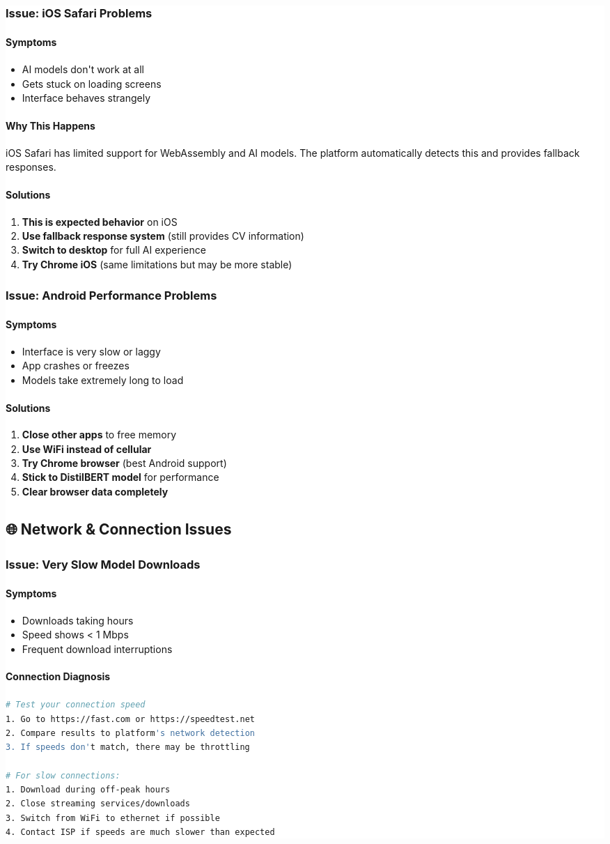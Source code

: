 ### **Issue: iOS Safari Problems**

#### **Symptoms**
- AI models don't work at all
- Gets stuck on loading screens
- Interface behaves strangely

#### **Why This Happens**
iOS Safari has limited support for WebAssembly and AI models. The platform automatically detects this and provides fallback responses.

#### **Solutions**
1. **This is expected behavior** on iOS
2. **Use fallback response system** (still provides CV information)
3. **Switch to desktop** for full AI experience
4. **Try Chrome iOS** (same limitations but may be more stable)

### **Issue: Android Performance Problems**

#### **Symptoms**
- Interface is very slow or laggy
- App crashes or freezes
- Models take extremely long to load

#### **Solutions**
1. **Close other apps** to free memory
2. **Use WiFi instead of cellular**
3. **Try Chrome browser** (best Android support)
4. **Stick to DistilBERT model** for performance
5. **Clear browser data completely**

## **🌐 Network & Connection Issues**

### **Issue: Very Slow Model Downloads**

#### **Symptoms**
- Downloads taking hours
- Speed shows < 1 Mbps
- Frequent download interruptions

#### **Connection Diagnosis**
```bash
# Test your connection speed
1. Go to https://fast.com or https://speedtest.net
2. Compare results to platform's network detection
3. If speeds don't match, there may be throttling

# For slow connections:
1. Download during off-peak hours
2. Close streaming services/downloads
3. Switch from WiFi to ethernet if possible
4. Contact ISP if speeds are much slower than expected
```

